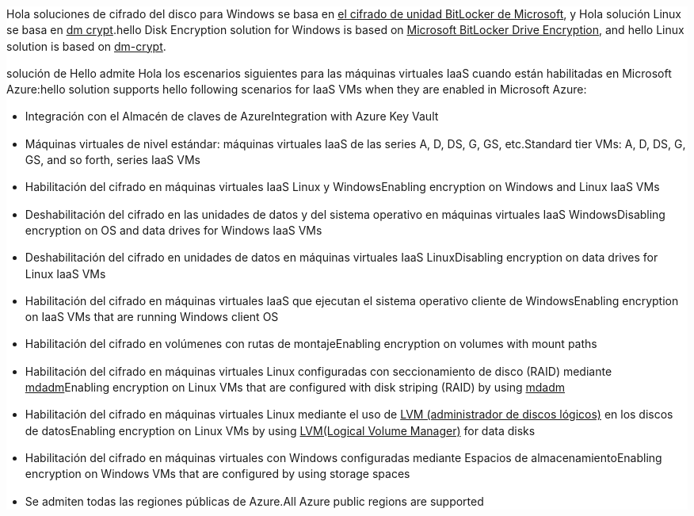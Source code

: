 
<span data-ttu-id="bebbb-304">Hola soluciones de cifrado del disco para Windows se basa en [el cifrado de unidad BitLocker de Microsoft](https://technet.microsoft.com/library/cc732774.aspx), y Hola solución Linux se basa en [dm crypt](https://en.wikipedia.org/wiki/Dm-crypt).</span><span class="sxs-lookup"><span data-stu-id="bebbb-304">hello Disk Encryption solution for Windows is based on [Microsoft BitLocker Drive Encryption](https://technet.microsoft.com/library/cc732774.aspx), and hello Linux solution is based on [dm-crypt](https://en.wikipedia.org/wiki/Dm-crypt).</span></span>

<span data-ttu-id="bebbb-305">solución de Hello admite Hola los escenarios siguientes para las máquinas virtuales IaaS cuando están habilitadas en Microsoft Azure:</span><span class="sxs-lookup"><span data-stu-id="bebbb-305">hello solution supports hello following scenarios for IaaS VMs when they are enabled in Microsoft Azure:</span></span>
-   <span data-ttu-id="bebbb-306">Integración con el Almacén de claves de Azure</span><span class="sxs-lookup"><span data-stu-id="bebbb-306">Integration with Azure Key Vault</span></span>

-   <span data-ttu-id="bebbb-307">Máquinas virtuales de nivel estándar: máquinas virtuales IaaS de las series A, D, DS, G, GS, etc.</span><span class="sxs-lookup"><span data-stu-id="bebbb-307">Standard tier VMs: A, D, DS, G, GS, and so forth, series IaaS VMs</span></span>

-   <span data-ttu-id="bebbb-308">Habilitación del cifrado en máquinas virtuales IaaS Linux y Windows</span><span class="sxs-lookup"><span data-stu-id="bebbb-308">Enabling encryption on Windows and Linux IaaS VMs</span></span>

-   <span data-ttu-id="bebbb-309">Deshabilitación del cifrado en las unidades de datos y del sistema operativo en máquinas virtuales IaaS Windows</span><span class="sxs-lookup"><span data-stu-id="bebbb-309">Disabling encryption on OS and data drives for Windows IaaS VMs</span></span>

-   <span data-ttu-id="bebbb-310">Deshabilitación del cifrado en unidades de datos en máquinas virtuales IaaS Linux</span><span class="sxs-lookup"><span data-stu-id="bebbb-310">Disabling encryption on data drives for Linux IaaS VMs</span></span>

-   <span data-ttu-id="bebbb-311">Habilitación del cifrado en máquinas virtuales IaaS que ejecutan el sistema operativo cliente de Windows</span><span class="sxs-lookup"><span data-stu-id="bebbb-311">Enabling encryption on IaaS VMs that are running Windows client OS</span></span>

-   <span data-ttu-id="bebbb-312">Habilitación del cifrado en volúmenes con rutas de montaje</span><span class="sxs-lookup"><span data-stu-id="bebbb-312">Enabling encryption on volumes with mount paths</span></span>

-   <span data-ttu-id="bebbb-313">Habilitación del cifrado en máquinas virtuales Linux configuradas con seccionamiento de disco (RAID) mediante [mdadm](https://en.wikipedia.org/wiki/Mdadm)</span><span class="sxs-lookup"><span data-stu-id="bebbb-313">Enabling encryption on Linux VMs that are configured with disk striping (RAID) by using [mdadm](https://en.wikipedia.org/wiki/Mdadm)</span></span>

-   <span data-ttu-id="bebbb-314">Habilitación del cifrado en máquinas virtuales Linux mediante el uso de [LVM (administrador de discos lógicos)](https://msdn.microsoft.com/library/windows/desktop/bb540532) en los discos de datos</span><span class="sxs-lookup"><span data-stu-id="bebbb-314">Enabling encryption on Linux VMs by using [LVM(Logical Volume Manager)](https://msdn.microsoft.com/library/windows/desktop/bb540532) for data disks</span></span>

-   <span data-ttu-id="bebbb-315">Habilitación del cifrado en máquinas virtuales con Windows configuradas mediante Espacios de almacenamiento</span><span class="sxs-lookup"><span data-stu-id="bebbb-315">Enabling encryption on Windows VMs that are configured by using storage spaces</span></span>

-   <span data-ttu-id="bebbb-316">Se admiten todas las regiones públicas de Azure.</span><span class="sxs-lookup"><span data-stu-id="bebbb-316">All Azure public regions are supported</span></span>

